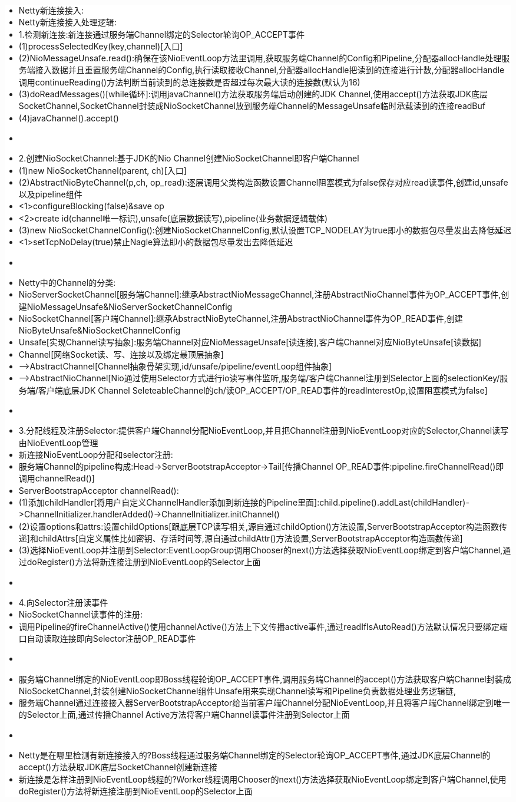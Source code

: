  * Netty新连接接入:
 * Netty新连接接入处理逻辑:
 * 1.检测新连接:新连接通过服务端Channel绑定的Selector轮询OP_ACCEPT事件
 * (1)processSelectedKey(key,channel)[入口]
 * (2)NioMessageUnsafe.read():确保在该NioEventLoop方法里调用,获取服务端Channel的Config和Pipeline,分配器allocHandle处理服务端接入数据并且重置服务端Channel的Config,执行读取接收Channel,分配器allocHandle把读到的连接进行计数,分配器allocHandle调用continueReading()方法判断当前读到的总连接数是否超过每次最大读的连接数(默认为16)
 * (3)doReadMessages()[while循环]:调用javaChannel()方法获取服务端启动创建的JDK Channel,使用accept()方法获取JDK底层SocketChannel,SocketChannel封装成NioSocketChannel放到服务端Channel的MessageUnsafe临时承载读到的连接readBuf
 * (4)javaChannel().accept()
 * <p>
 * 2.创建NioSocketChannel:基于JDK的Nio Channel创建NioSocketChannel即客户端Channel
 * (1)new NioSocketChannel(parent, ch)[入口]
 * (2)AbstractNioByteChannel(p,ch, op_read):逐层调用父类构造函数设置Channel阻塞模式为false保存对应read读事件,创建id,unsafe以及pipeline组件
 * <1>configureBlocking(false)&save op
 * <2>create id(channel唯一标识),unsafe(底层数据读写),pipeline(业务数据逻辑载体)
 * (3)new NioSocketChannelConfig():创建NioSocketChannelConfig,默认设置TCP_NODELAY为true即小的数据包尽量发出去降低延迟
 * <1>setTcpNoDelay(true)禁止Nagle算法即小的数据包尽量发出去降低延迟
 * <p>
 * Netty中的Channel的分类:
 * NioServerSocketChannel[服务端Channel]:继承AbstractNioMessageChannel,注册AbstractNioChannel事件为OP_ACCEPT事件,创建NioMessageUnsafe&NioServerSocketChannelConfig
 * NioSocketChannel[客户端Channel]:继承AbstractNioByteChannel,注册AbstractNioChannel事件为OP_READ事件,创建NioByteUnsafe&NioSocketChannelConfig
 * Unsafe[实现Channel读写抽象]:服务端Channel对应NioMessageUnsafe[读连接],客户端Channel对应NioByteUnsafe[读数据]
 * Channel[网络Socket读、写、连接以及绑定最顶层抽象]
 * -->AbstractChannel[Channel抽象骨架实现,id/unsafe/pipeline/eventLoop组件抽象]
 * -->AbstractNioChannel[Nio通过使用Selector方式进行io读写事件监听,服务端/客户端Channel注册到Selector上面的selectionKey/服务端/客户端底层JDK Channel SeleteableChannel的ch/读OP_ACCEPT/OP_READ事件的readInterestOp,设置阻塞模式为false]
 * <p>
 * 3.分配线程及注册Selector:提供客户端Channel分配NioEventLoop,并且把Channel注册到NioEventLoop对应的Selector,Channel读写由NioEventLoop管理
 * 新连接NioEventLoop分配和selector注册:
 * 服务端Channel的pipeline构成:Head->ServerBootstrapAcceptor->Tail[传播Channel OP_READ事件:pipeline.fireChannelRead()即调用channelRead()]
 * ServerBootstrapAcceptor channelRead():
 * (1)添加childHandler[将用户自定义ChannelHandler添加到新连接的Pipeline里面]:child.pipeline().addLast(childHandler)->ChannelInitializer.handlerAdded()->ChannelInitializer.initChannel()
 * (2)设置options和attrs:设置childOptions[跟底层TCP读写相关,源自通过childOption()方法设置,ServerBootstrapAcceptor构造函数传递]和childAttrs[自定义属性比如密钥、存活时间等,源自通过childAttr()方法设置,ServerBootstrapAcceptor构造函数传递]
 * (3)选择NioEventLoop并注册到Selector:EventLoopGroup调用Chooser的next()方法选择获取NioEventLoop绑定到客户端Channel,通过doRegister()方法将新连接注册到NioEventLoop的Selector上面
 * <p>
 * 4.向Selector注册读事件
 * NioSocketChannel读事件的注册:
 * 调用Pipeline的fireChannelActive()使用channelActive()方法上下文传播active事件,通过readIfIsAutoRead()方法默认情况只要绑定端口自动读取连接即向Selector注册OP_READ事件
 * <p>
 * 服务端Channel绑定的NioEventLoop即Boss线程轮询OP_ACCEPT事件,调用服务端Channel的accept()方法获取客户端Channel封装成NioSocketChannel,封装创建NioSocketChannel组件Unsafe用来实现Channel读写和Pipeline负责数据处理业务逻辑链,
 * 服务端Channel通过连接接入器ServerBootstrapAcceptor给当前客户端Channel分配NioEventLoop,并且将客户端Channel绑定到唯一的Selector上面,通过传播Channel Active方法将客户端Channel读事件注册到Selector上面
 * <p>
 * Netty是在哪里检测有新连接接入的?Boss线程通过服务端Channel绑定的Selector轮询OP_ACCEPT事件,通过JDK底层Channel的accept()方法获取JDK底层SocketChannel创建新连接
 * 新连接是怎样注册到NioEventLoop线程的?Worker线程调用Chooser的next()方法选择获取NioEventLoop绑定到客户端Channel,使用doRegister()方法将新连接注册到NioEventLoop的Selector上面
